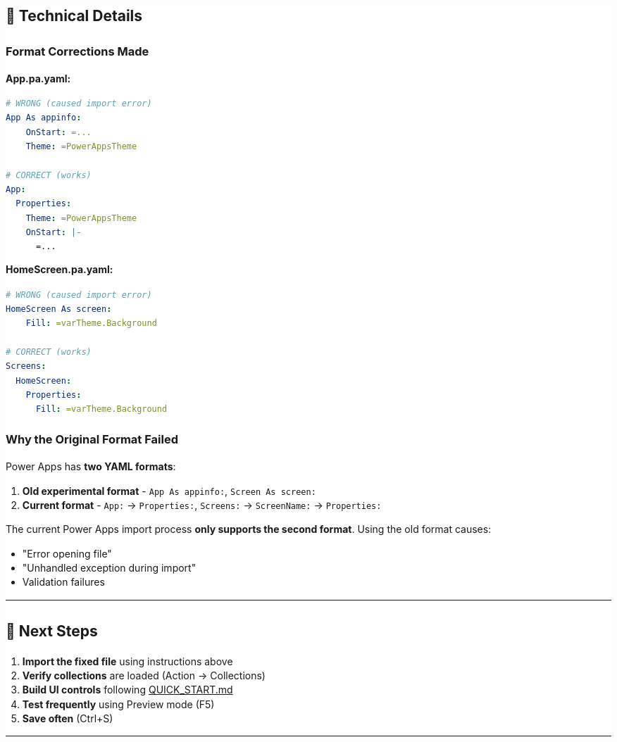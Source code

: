 
## 📝 Technical Details

### Format Corrections Made

**App.pa.yaml:**
```yaml
# WRONG (caused import error)
App As appinfo:
    OnStart: =...
    Theme: =PowerAppsTheme

# CORRECT (works)
App:
  Properties:
    Theme: =PowerAppsTheme
    OnStart: |-
      =...
```

**HomeScreen.pa.yaml:**
```yaml
# WRONG (caused import error)
HomeScreen As screen:
    Fill: =varTheme.Background

# CORRECT (works)
Screens:
  HomeScreen:
    Properties:
      Fill: =varTheme.Background
```

### Why the Original Format Failed

Power Apps has **two YAML formats**:
1. **Old experimental format** - `App As appinfo:`, `Screen As screen:`
2. **Current format** - `App:` → `Properties:`, `Screens:` → `ScreenName:` → `Properties:`

The current Power Apps import process **only supports the second format**. Using the old format causes:
- "Error opening file"
- "Unhandled exception during import"
- Validation failures

---

## 🎯 Next Steps

1. **Import the fixed file** using instructions above
2. **Verify collections** are loaded (Action → Collections)
3. **Build UI controls** following [QUICK_START.md](../QUICK_START.md)
4. **Test frequently** using Preview mode (F5)
5. **Save often** (Ctrl+S)

---